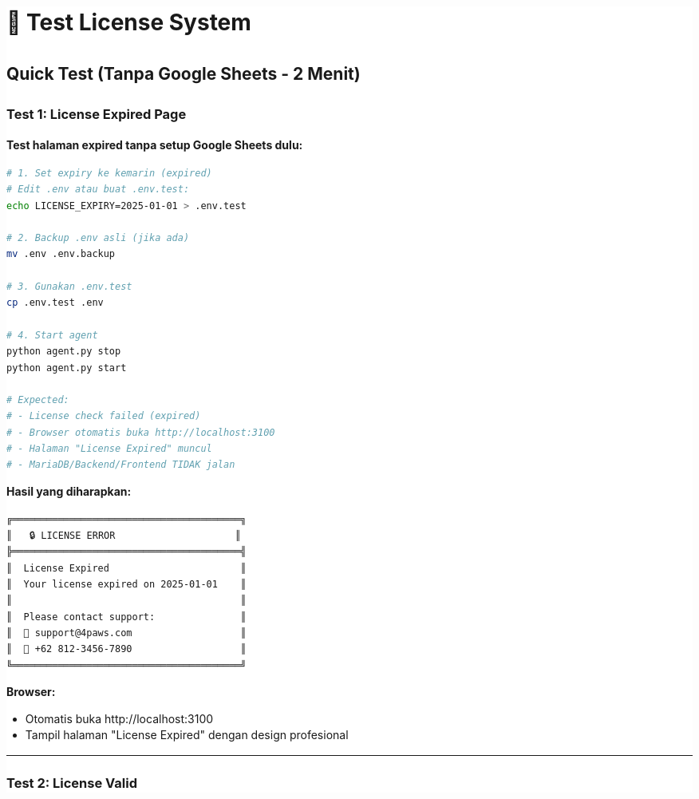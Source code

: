 # 🧪 Test License System

## Quick Test (Tanpa Google Sheets - 2 Menit)

### Test 1: License Expired Page

**Test halaman expired tanpa setup Google Sheets dulu:**

```bash
# 1. Set expiry ke kemarin (expired)
# Edit .env atau buat .env.test:
echo LICENSE_EXPIRY=2025-01-01 > .env.test

# 2. Backup .env asli (jika ada)
mv .env .env.backup

# 3. Gunakan .env.test
cp .env.test .env

# 4. Start agent
python agent.py stop
python agent.py start

# Expected:
# - License check failed (expired)
# - Browser otomatis buka http://localhost:3100
# - Halaman "License Expired" muncul
# - MariaDB/Backend/Frontend TIDAK jalan
```

**Hasil yang diharapkan:**
```
╔════════════════════════════════════════╗
║   🔒 LICENSE ERROR                     ║
╠════════════════════════════════════════╣
║  License Expired                       ║
║  Your license expired on 2025-01-01    ║
║                                        ║
║  Please contact support:               ║
║  📧 support@4paws.com                   ║
║  📱 +62 812-3456-7890                   ║
╚════════════════════════════════════════╝
```

**Browser:**
- Otomatis buka http://localhost:3100
- Tampil halaman "License Expired" dengan design profesional

---

### Test 2: License Valid
